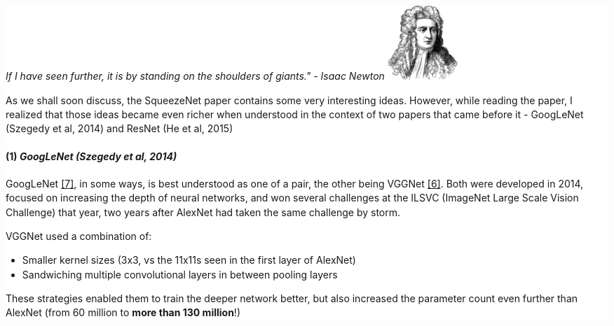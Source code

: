 *If I have seen further, it is by standing on the shoulders of giants." - Isaac Newton* <img src="/assets/newton.png" alt="Newton" width="100"/>


As we shall soon discuss, the SqueezeNet paper contains some very interesting ideas. However, while reading the paper, I realized that those ideas became even richer when understood in the context of two papers that came before it - GoogLeNet (Szegedy et al, 2014) and ResNet (He et al, 2015)


#### (1) *GoogLeNet (Szegedy et al, 2014)*
GoogLeNet [[7]](https://www.cs.unc.edu/~wliu/papers/GoogLeNet.pdf), in some ways, is best understood as one of a pair, the other being VGGNet [[6]](https://arxiv.org/pdf/1409.1556.pdf). Both were developed in 2014, focused on increasing the depth of neural networks, and won several challenges at the ILSVC (ImageNet Large Scale Vision Challenge) that year, two years after AlexNet had taken the same challenge by storm.

VGGNet used a combination of:
*    Smaller kernel sizes (3x3, vs the 11x11s seen in the first layer of AlexNet)
*    Sandwiching multiple convolutional layers in between pooling layers

These strategies enabled them to train the deeper network better, but also increased the parameter count even further than AlexNet (from 60 million to **more than 130 million**!)
